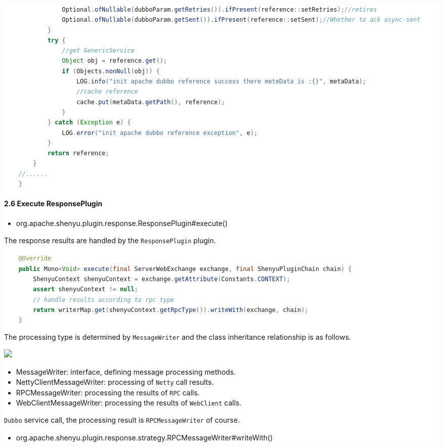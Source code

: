 ```java
                Optional.ofNullable(dubboParam.getRetries()).ifPresent(reference::setRetries);//retires
                Optional.ofNullable(dubboParam.getSent()).ifPresent(reference::setSent);//Whether to ack async-sent
            }
            try {
                //get GenericService
                Object obj = reference.get();
                if (Objects.nonNull(obj)) {
                    LOG.info("init apache dubbo reference success there meteData is :{}", metaData);
                    //cache reference
                    cache.put(metaData.getPath(), reference);
                }
            } catch (Exception e) {
                LOG.error("init apache dubbo reference exception", e);
            }
            return reference;
        }
    //......
    }
```


#### 2.6 Execute ResponsePlugin

- org.apache.shenyu.plugin.response.ResponsePlugin#execute()

The response results are handled by the `ResponsePlugin` plugin.

```java
    @Override
    public Mono<Void> execute(final ServerWebExchange exchange, final ShenyuPluginChain chain) {
        ShenyuContext shenyuContext = exchange.getAttribute(Constants.CONTEXT);
        assert shenyuContext != null;
        // handle results according to rpc type
        return writerMap.get(shenyuContext.getRpcType()).writeWith(exchange, chain);
    }
```

The processing type is determined by `MessageWriter` and the class inheritance relationship is as follows.

![](/img/activities/code-analysis-dubbo-plugin/MessageWriter.png)


- MessageWriter: interface, defining message processing methods.
- NettyClientMessageWriter: processing of `Netty` call results.
- RPCMessageWriter: processing the results of `RPC` calls.
- WebClientMessageWriter: processing the results of `WebClient` calls.

`Dubbo` service call, the processing result is `RPCMessageWriter` of course.

- org.apache.shenyu.plugin.response.strategy.RPCMessageWriter#writeWith()
